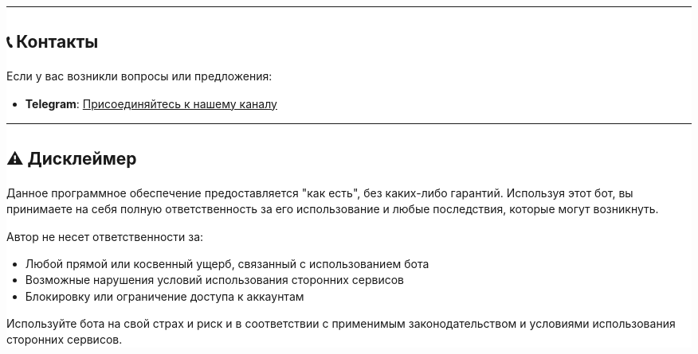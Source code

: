 
---

## 📞 Контакты

Если у вас возникли вопросы или предложения:
- **Telegram**: [Присоединяйтесь к нашему каналу](https://t.me/+ap1Yd23CiuVkOTEy)

---
## ⚠️ Дисклеймер

Данное программное обеспечение предоставляется "как есть", без каких-либо гарантий. Используя этот бот, вы принимаете на себя полную ответственность за его использование и любые последствия, которые могут возникнуть.

Автор не несет ответственности за:
- Любой прямой или косвенный ущерб, связанный с использованием бота
- Возможные нарушения условий использования сторонних сервисов
- Блокировку или ограничение доступа к аккаунтам

Используйте бота на свой страх и риск и в соответствии с применимым законодательством и условиями использования сторонних сервисов.


